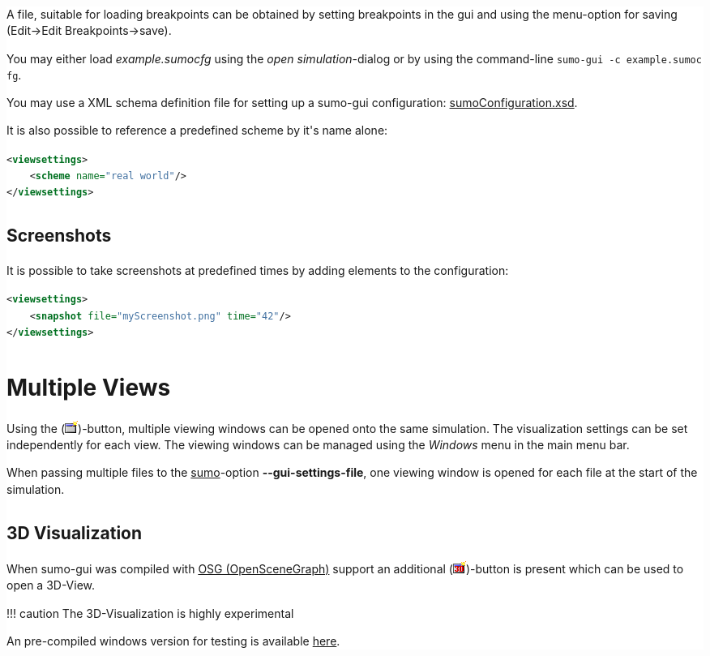 A file, suitable for loading breakpoints can be obtained by setting
breakpoints in the gui and using the menu-option for saving (Edit-\>Edit
Breakpoints-\>save).

You may either load *example.sumocfg* using the *open simulation*-dialog
or by using the command-line `sumo-gui -c example.sumocfg`.

You may use a XML schema definition file for setting up a sumo-gui
configuration:
[sumoConfiguration.xsd](https://sumo.dlr.de/xsd/sumoConfiguration.xsd).

It is also possible to reference a predefined scheme by it's name alone:

```xml
<viewsettings>
    <scheme name="real world"/>
</viewsettings>
```

## Screenshots

It is possible to take screenshots at predefined times by adding
elements to the configuration:

```xml
<viewsettings>
    <snapshot file="myScreenshot.png" time="42"/>
</viewsettings>
```

# Multiple Views

Using the (![NewView.gif](images/NewView.gif
"New view"))-button, multiple viewing windows can be opened onto the same
simulation. The visualization settings can be set
independently for each view. The viewing windows can be managed using
the *Windows* menu in the main menu bar.

When passing multiple files to the [sumo](sumo.md)-option **--gui-settings-file**, one
viewing window is opened for each file at the start of the simulation.

## 3D Visualization

When sumo-gui was compiled with [OSG
(OpenSceneGraph)](http://www.openscenegraph.org/) support an additional
(![NewView3D.gif](images/NewView3D.gif "New 3D view"))-button is
present which can be used to open a 3D-View.

!!! caution
    The 3D-Visualization is highly experimental

An pre-compiled windows version for testing is available
[here](https://sumo.dlr.de/daily/sumo-win64extra-git.zip).
